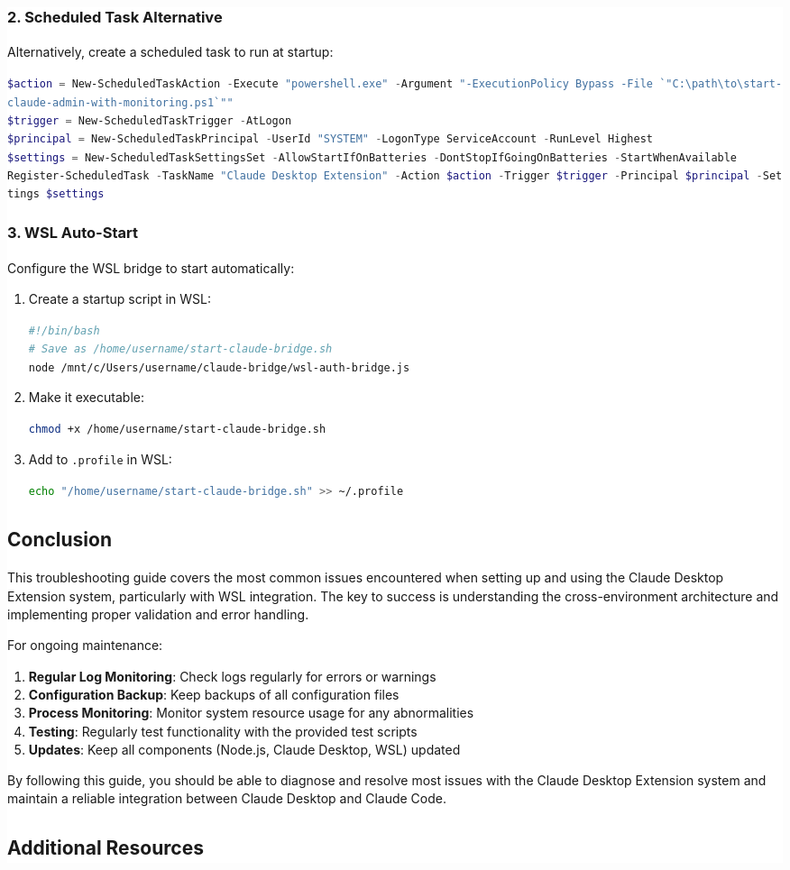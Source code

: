 ### 2. Scheduled Task Alternative

Alternatively, create a scheduled task to run at startup:

```powershell
$action = New-ScheduledTaskAction -Execute "powershell.exe" -Argument "-ExecutionPolicy Bypass -File `"C:\path\to\start-claude-admin-with-monitoring.ps1`""
$trigger = New-ScheduledTaskTrigger -AtLogon
$principal = New-ScheduledTaskPrincipal -UserId "SYSTEM" -LogonType ServiceAccount -RunLevel Highest
$settings = New-ScheduledTaskSettingsSet -AllowStartIfOnBatteries -DontStopIfGoingOnBatteries -StartWhenAvailable
Register-ScheduledTask -TaskName "Claude Desktop Extension" -Action $action -Trigger $trigger -Principal $principal -Settings $settings
```

### 3. WSL Auto-Start

Configure the WSL bridge to start automatically:

1. Create a startup script in WSL:
   ```bash
   #!/bin/bash
   # Save as /home/username/start-claude-bridge.sh
   node /mnt/c/Users/username/claude-bridge/wsl-auth-bridge.js
   ```

2. Make it executable:
   ```bash
   chmod +x /home/username/start-claude-bridge.sh
   ```

3. Add to `.profile` in WSL:
   ```bash
   echo "/home/username/start-claude-bridge.sh" >> ~/.profile
   ```

## Conclusion

This troubleshooting guide covers the most common issues encountered when setting up and using the Claude Desktop Extension system, particularly with WSL integration. The key to success is understanding the cross-environment architecture and implementing proper validation and error handling.

For ongoing maintenance:

1. **Regular Log Monitoring**: Check logs regularly for errors or warnings
2. **Configuration Backup**: Keep backups of all configuration files
3. **Process Monitoring**: Monitor system resource usage for any abnormalities
4. **Testing**: Regularly test functionality with the provided test scripts
5. **Updates**: Keep all components (Node.js, Claude Desktop, WSL) updated

By following this guide, you should be able to diagnose and resolve most issues with the Claude Desktop Extension system and maintain a reliable integration between Claude Desktop and Claude Code.

## Additional Resources
